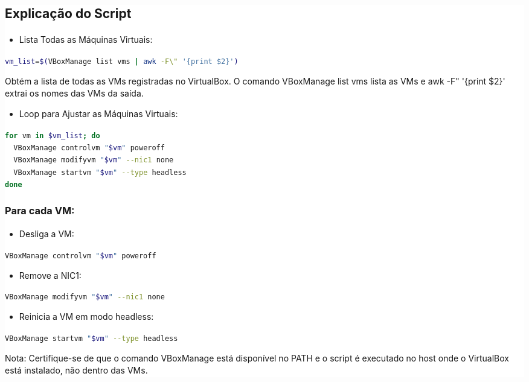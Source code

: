## Explicação do Script

- Lista Todas as Máquinas Virtuais:
``` bash
vm_list=$(VBoxManage list vms | awk -F\" '{print $2}')
```
Obtém a lista de todas as VMs registradas no VirtualBox. O comando VBoxManage list vms lista as VMs e awk -F\" '{print $2}' extrai os nomes das VMs da saída.

- Loop para Ajustar as Máquinas Virtuais:
```bash
for vm in $vm_list; do
  VBoxManage controlvm "$vm" poweroff
  VBoxManage modifyvm "$vm" --nic1 none
  VBoxManage startvm "$vm" --type headless
done
```

### Para cada VM:

- Desliga a VM:
```bash
VBoxManage controlvm "$vm" poweroff
```

- Remove a NIC1:
```bash
VBoxManage modifyvm "$vm" --nic1 none
```

- Reinicia a VM em modo headless:
```bash
VBoxManage startvm "$vm" --type headless
```

Nota: Certifique-se de que o comando VBoxManage está disponível no PATH e o script é executado no host onde o VirtualBox está instalado, não dentro das VMs.
